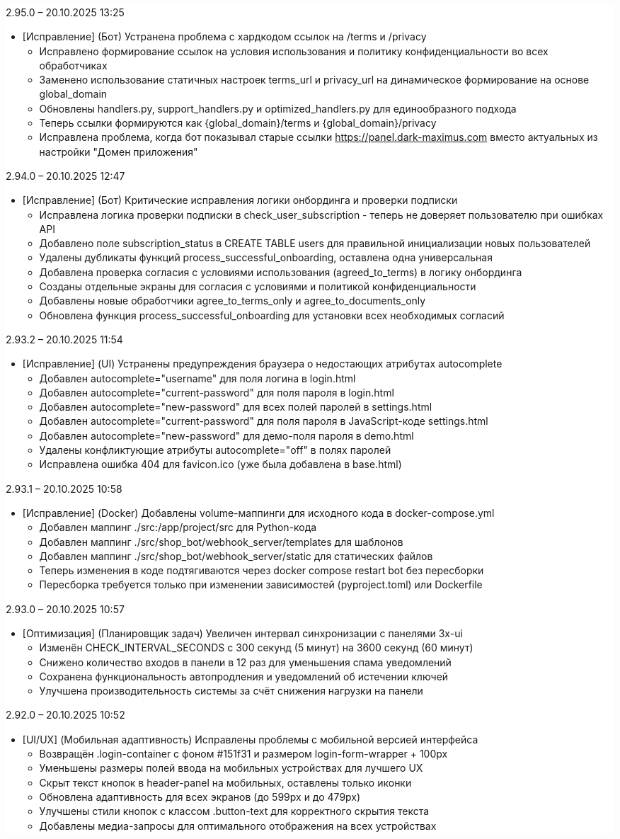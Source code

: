 2.95.0 – 20.10.2025 13:25
- [Исправление] (Бот) Устранена проблема с хардкодом ссылок на /terms и /privacy
  - Исправлено формирование ссылок на условия использования и политику конфиденциальности во всех обработчиках
  - Заменено использование статичных настроек terms_url и privacy_url на динамическое формирование на основе global_domain
  - Обновлены handlers.py, support_handlers.py и optimized_handlers.py для единообразного подхода
  - Теперь ссылки формируются как {global_domain}/terms и {global_domain}/privacy
  - Исправлена проблема, когда бот показывал старые ссылки https://panel.dark-maximus.com вместо актуальных из настройки "Домен приложения"

2.94.0 – 20.10.2025 12:47
- [Исправление] (Бот) Критические исправления логики онбординга и проверки подписки
  - Исправлена логика проверки подписки в check_user_subscription - теперь не доверяет пользователю при ошибках API
  - Добавлено поле subscription_status в CREATE TABLE users для правильной инициализации новых пользователей
  - Удалены дубликаты функций process_successful_onboarding, оставлена одна универсальная
  - Добавлена проверка согласия с условиями использования (agreed_to_terms) в логику онбординга
  - Созданы отдельные экраны для согласия с условиями и политикой конфиденциальности
  - Добавлены новые обработчики agree_to_terms_only и agree_to_documents_only
  - Обновлена функция process_successful_onboarding для установки всех необходимых согласий

2.93.2 – 20.10.2025 11:54
- [Исправление] (UI) Устранены предупреждения браузера о недостающих атрибутах autocomplete
  - Добавлен autocomplete="username" для поля логина в login.html
  - Добавлен autocomplete="current-password" для поля пароля в login.html
  - Добавлен autocomplete="new-password" для всех полей паролей в settings.html
  - Добавлен autocomplete="current-password" для поля пароля в JavaScript-коде settings.html
  - Добавлен autocomplete="new-password" для демо-поля пароля в demo.html
  - Удалены конфликтующие атрибуты autocomplete="off" в полях паролей
  - Исправлена ошибка 404 для favicon.ico (уже была добавлена в base.html)

2.93.1 – 20.10.2025 10:58
- [Исправление] (Docker) Добавлены volume-маппинги для исходного кода в docker-compose.yml
  - Добавлен маппинг ./src:/app/project/src для Python-кода
  - Добавлен маппинг ./src/shop_bot/webhook_server/templates для шаблонов
  - Добавлен маппинг ./src/shop_bot/webhook_server/static для статических файлов
  - Теперь изменения в коде подтягиваются через docker compose restart bot без пересборки
  - Пересборка требуется только при изменении зависимостей (pyproject.toml) или Dockerfile

2.93.0 – 20.10.2025 10:57
- [Оптимизация] (Планировщик задач) Увеличен интервал синхронизации с панелями 3x-ui
  - Изменён CHECK_INTERVAL_SECONDS с 300 секунд (5 минут) на 3600 секунд (60 минут)
  - Снижено количество входов в панели в 12 раз для уменьшения спама уведомлений
  - Сохранена функциональность автопродления и уведомлений об истечении ключей
  - Улучшена производительность системы за счёт снижения нагрузки на панели

2.92.0 – 20.10.2025 10:52
- [UI/UX] (Мобильная адаптивность) Исправлены проблемы с мобильной версией интерфейса
  - Возвращён .login-container с фоном #151f31 и размером login-form-wrapper + 100px
  - Уменьшены размеры полей ввода на мобильных устройствах для лучшего UX
  - Скрыт текст кнопок в header-panel на мобильных, оставлены только иконки
  - Обновлена адаптивность для всех экранов (до 599px и до 479px)
  - Улучшены стили кнопок с классом .button-text для корректного скрытия текста
  - Добавлены медиа-запросы для оптимального отображения на всех устройствах
